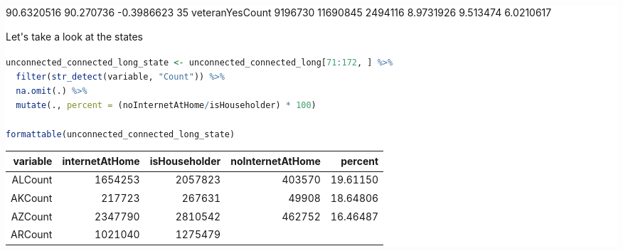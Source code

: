    <td style="text-align:right;"> 90.6320516 </td>
   <td style="text-align:right;"> 90.270736 </td>
   <td style="text-align:right;"> -0.3986623 </td>
  </tr>
  <tr>
   <td style="text-align:left;"> 35 </td>
   <td style="text-align:right;"> veteranYesCount </td>
   <td style="text-align:right;"> 9196730 </td>
   <td style="text-align:right;"> 11690845 </td>
   <td style="text-align:right;"> 2494116 </td>
   <td style="text-align:right;"> 8.9731926 </td>
   <td style="text-align:right;"> 9.513474 </td>
   <td style="text-align:right;"> 6.0210617 </td>
  </tr>
</tbody>
</table>

Let's take a look at the states


```r
unconnected_connected_long_state <- unconnected_connected_long[71:172, ] %>%
  filter(str_detect(variable, "Count")) %>%
  na.omit(.) %>% 
  mutate(., percent = (noInternetAtHome/isHouseholder) * 100)

formattable(unconnected_connected_long_state)
```


<table class="table table-condensed">
 <thead>
  <tr>
   <th style="text-align:right;"> variable </th>
   <th style="text-align:right;"> internetAtHome </th>
   <th style="text-align:right;"> isHouseholder </th>
   <th style="text-align:right;"> noInternetAtHome </th>
   <th style="text-align:right;"> percent </th>
  </tr>
 </thead>
<tbody>
  <tr>
   <td style="text-align:right;"> ALCount </td>
   <td style="text-align:right;"> 1654253 </td>
   <td style="text-align:right;"> 2057823 </td>
   <td style="text-align:right;"> 403570 </td>
   <td style="text-align:right;"> 19.61150 </td>
  </tr>
  <tr>
   <td style="text-align:right;"> AKCount </td>
   <td style="text-align:right;"> 217723 </td>
   <td style="text-align:right;"> 267631 </td>
   <td style="text-align:right;"> 49908 </td>
   <td style="text-align:right;"> 18.64806 </td>
  </tr>
  <tr>
   <td style="text-align:right;"> AZCount </td>
   <td style="text-align:right;"> 2347790 </td>
   <td style="text-align:right;"> 2810542 </td>
   <td style="text-align:right;"> 462752 </td>
   <td style="text-align:right;"> 16.46487 </td>
  </tr>
  <tr>
   <td style="text-align:right;"> ARCount </td>
   <td style="text-align:right;"> 1021040 </td>
   <td style="text-align:right;"> 1275479 </td>